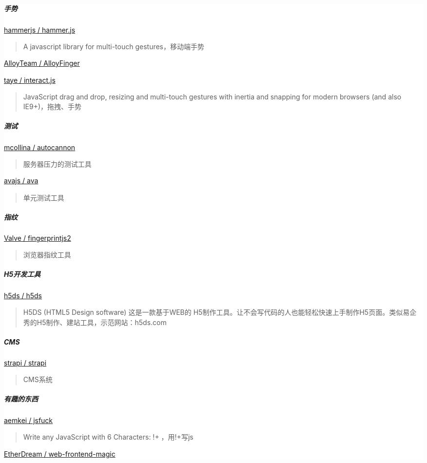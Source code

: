 
##### 手势

[hammerjs / hammer.js](https://github.com/hammerjs/hammer.js)

> A javascript library for multi-touch gestures，移动端手势



[AlloyTeam / AlloyFinger](https://github.com/AlloyTeam/AlloyFinger)



[taye / interact.js](https://github.com/taye/interact.js)

> JavaScript drag and drop, resizing and multi-touch gestures with inertia and snapping for modern browsers (and also IE9+)，拖拽、手势



##### 测试

[mcollina / autocannon](https://github.com/mcollina/autocannon)

> 服务器压力的测试工具



[avajs / ava](https://github.com/avajs/ava)

> 单元测试工具



##### 指纹

[Valve / fingerprintjs2](https://github.com/Valve/fingerprintjs2)

> 浏览器指纹工具



##### H5开发工具

[h5ds / h5ds](https://github.com/h5ds/h5ds)

> H5DS (HTML5 Design software) 这是一款基于WEB的 H5制作工具。让不会写代码的人也能轻松快速上手制作H5页面。类似易企秀的H5制作、建站工具，示范网站：h5ds.com



##### CMS

[strapi / strapi](https://github.com/strapi/strapi)

> CMS系统



##### 有趣的东西

[aemkei / jsfuck](https://github.com/aemkei/jsfuck)

> Write any JavaScript with 6 Characters: []()!+ ，用[]()!+写js



[EtherDream / web-frontend-magic](https://github.com/EtherDream/web-frontend-magic)
